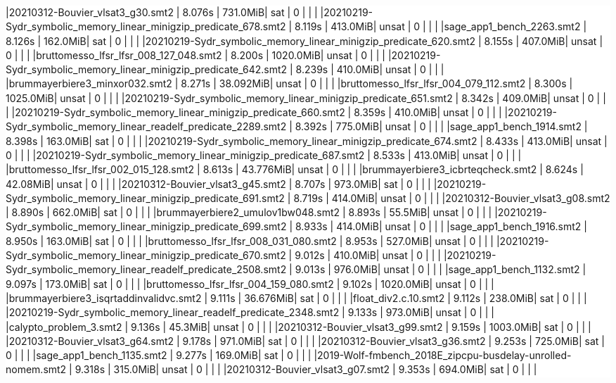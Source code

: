 |20210312-Bouvier_vlsat3_g30.smt2                             |    8.076s | 731.0MiB| sat | 0 |  |  |
|20210219-Sydr_symbolic_memory_linear_minigzip_predicate_678.smt2 |    8.119s | 413.0MiB| unsat | 0 |  |  |
|sage_app1_bench_2263.smt2                                    |    8.126s | 162.0MiB| sat | 0 |  |  |
|20210219-Sydr_symbolic_memory_linear_minigzip_predicate_620.smt2 |    8.155s | 407.0MiB| unsat | 0 |  |  |
|bruttomesso_lfsr_lfsr_008_127_048.smt2                       |    8.200s | 1020.0MiB| unsat | 0 |  |  |
|20210219-Sydr_symbolic_memory_linear_minigzip_predicate_642.smt2 |    8.239s | 410.0MiB| unsat | 0 |  |  |
|brummayerbiere3_minxor032.smt2                               |    8.271s | 38.092MiB| unsat | 0 |  |  |
|bruttomesso_lfsr_lfsr_004_079_112.smt2                       |    8.300s | 1025.0MiB| unsat | 0 |  |  |
|20210219-Sydr_symbolic_memory_linear_minigzip_predicate_651.smt2 |    8.342s | 409.0MiB| unsat | 0 |  |  |
|20210219-Sydr_symbolic_memory_linear_minigzip_predicate_660.smt2 |    8.359s | 410.0MiB| unsat | 0 |  |  |
|20210219-Sydr_symbolic_memory_linear_readelf_predicate_2289.smt2 |    8.392s | 775.0MiB| unsat | 0 |  |  |
|sage_app1_bench_1914.smt2                                    |    8.398s | 163.0MiB| sat | 0 |  |  |
|20210219-Sydr_symbolic_memory_linear_minigzip_predicate_674.smt2 |    8.433s | 413.0MiB| unsat | 0 |  |  |
|20210219-Sydr_symbolic_memory_linear_minigzip_predicate_687.smt2 |    8.533s | 413.0MiB| unsat | 0 |  |  |
|bruttomesso_lfsr_lfsr_002_015_128.smt2                       |    8.613s | 43.776MiB| unsat | 0 |  |  |
|brummayerbiere3_icbrteqcheck.smt2                            |    8.624s | 42.08MiB| unsat | 0 |  |  |
|20210312-Bouvier_vlsat3_g45.smt2                             |    8.707s | 973.0MiB| sat | 0 |  |  |
|20210219-Sydr_symbolic_memory_linear_minigzip_predicate_691.smt2 |    8.719s | 414.0MiB| unsat | 0 |  |  |
|20210312-Bouvier_vlsat3_g08.smt2                             |    8.890s | 662.0MiB| sat | 0 |  |  |
|brummayerbiere2_umulov1bw048.smt2                            |    8.893s | 55.5MiB| unsat | 0 |  |  |
|20210219-Sydr_symbolic_memory_linear_minigzip_predicate_699.smt2 |    8.933s | 414.0MiB| unsat | 0 |  |  |
|sage_app1_bench_1916.smt2                                    |    8.950s | 163.0MiB| sat | 0 |  |  |
|bruttomesso_lfsr_lfsr_008_031_080.smt2                       |    8.953s | 527.0MiB| unsat | 0 |  |  |
|20210219-Sydr_symbolic_memory_linear_minigzip_predicate_670.smt2 |    9.012s | 410.0MiB| unsat | 0 |  |  |
|20210219-Sydr_symbolic_memory_linear_readelf_predicate_2508.smt2 |    9.013s | 976.0MiB| unsat | 0 |  |  |
|sage_app1_bench_1132.smt2                                    |    9.097s | 173.0MiB| sat | 0 |  |  |
|bruttomesso_lfsr_lfsr_004_159_080.smt2                       |    9.102s | 1020.0MiB| unsat | 0 |  |  |
|brummayerbiere3_isqrtaddinvalidvc.smt2                       |    9.111s | 36.676MiB| sat | 0 |  |  |
|float_div2.c.10.smt2                                         |    9.112s | 238.0MiB| sat | 0 |  |  |
|20210219-Sydr_symbolic_memory_linear_readelf_predicate_2348.smt2 |    9.133s | 973.0MiB| unsat | 0 |  |  |
|calypto_problem_3.smt2                                       |    9.136s | 45.3MiB| unsat | 0 |  |  |
|20210312-Bouvier_vlsat3_g99.smt2                             |    9.159s | 1003.0MiB| sat | 0 |  |  |
|20210312-Bouvier_vlsat3_g64.smt2                             |    9.178s | 971.0MiB| sat | 0 |  |  |
|20210312-Bouvier_vlsat3_g36.smt2                             |    9.253s | 725.0MiB| sat | 0 |  |  |
|sage_app1_bench_1135.smt2                                    |    9.277s | 169.0MiB| sat | 0 |  |  |
|2019-Wolf-fmbench_2018E_zipcpu-busdelay-unrolled-nomem.smt2  |    9.318s | 315.0MiB| unsat | 0 |  |  |
|20210312-Bouvier_vlsat3_g07.smt2                             |    9.353s | 694.0MiB| sat | 0 |  |  |